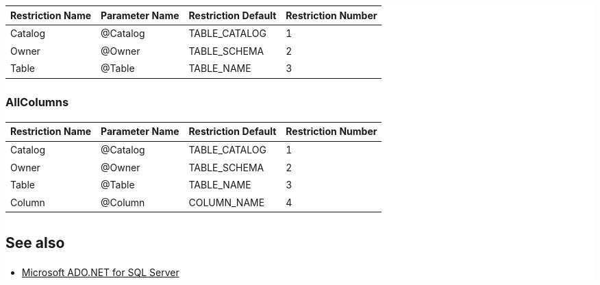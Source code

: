 |Restriction Name|Parameter Name|Restriction Default|Restriction Number|  
|----------------------|--------------------|-------------------------|------------------------|  
|Catalog|@Catalog|TABLE_CATALOG|1|  
|Owner|@Owner|TABLE_SCHEMA|2|  
|Table|@Table|TABLE_NAME|3|  
  
### AllColumns  
  
|Restriction Name|Parameter Name|Restriction Default|Restriction Number|  
|----------------------|--------------------|-------------------------|------------------------|  
|Catalog|@Catalog|TABLE_CATALOG|1|  
|Owner|@Owner|TABLE_SCHEMA|2|  
|Table|@Table|TABLE_NAME|3|  
|Column|@Column|COLUMN_NAME|4|  
  
## See also

- [Microsoft ADO.NET for SQL Server](microsoft-ado-net-sql-server.md)
